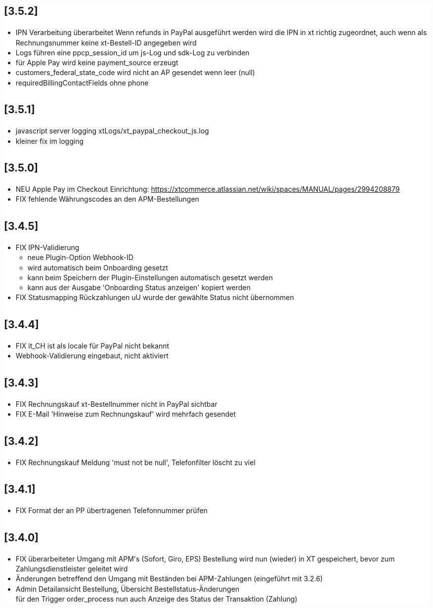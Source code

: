 ## [3.5.2]
- IPN Verarbeitung überarbeitet
  Wenn refunds in PayPal ausgeführt werden wird die IPN in xt richtig zugeordnet,
  auch wenn als Rechnungsnummer keine xt-Bestell-ID angegeben wird
- Logs führen eine ppcp_session_id um js-Log und sdk-Log zu verbinden
- für Apple Pay wird keine payment_source erzeugt
- customers_federal_state_code wird nicht an AP gesendet wenn leer (null)
- requiredBillingContactFields ohne phone

## [3.5.1]
- javascript server logging xtLogs/xt_paypal_checkout_js.log
- kleiner fix im logging

## [3.5.0]
- NEU Apple Pay im Checkout
  Einrichtung: https://xtcommerce.atlassian.net/wiki/spaces/MANUAL/pages/2994208879
- FIX fehlende Währungscodes an den APM-Bestellungen

## [3.4.5]
- FIX IPN-Validierung
  - neue Plugin-Option Webhook-ID
  - wird automatisch beim Onboarding gesetzt
  - kann beim Speichern der Plugin-Einstellungen automatisch gesetzt werden
  - kann aus der Ausgabe 'Onboarding Status anzeigen' kopiert werden
- FIX Statusmapping Rückzahlungen
  uU wurde der gewählte Status nicht übernommen

## [3.4.4]
- FIX it_CH ist als locale für PayPal nicht bekannt
- Webhook-Validierung eingebaut, nicht aktiviert

## [3.4.3]
- FIX Rechnungskauf xt-Bestellnummer nicht in PayPal sichtbar
- FIX E-Mail 'Hinweise zum Rechnungskauf' wird mehrfach gesendet

## [3.4.2]
- FIX Rechnungskauf Meldung 'must not be null', Telefonfilter löscht zu viel

## [3.4.1]
- FIX Format der an PP übertragenen Telefonnummer prüfen

## [3.4.0]
- FIX überarbeiteter Umgang mit APM's (Sofort, Giro, EPS)
  Bestellung wird nun (wieder) in XT gespeichert, bevor zum Zahlungsdienstleister geleitet wird
- Änderungen betreffend den Umgang mit Beständen bei APM-Zahlungen (eingeführt mit 3.2.6)
- Admin Detailansicht Bestellung, Übersicht Bestellstatus-Änderungen  
  für den Trigger order_process nun auch Anzeige des Status der Transaktion (Zahlung)  
  